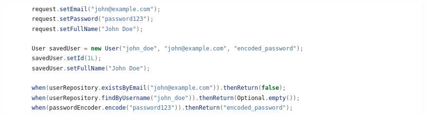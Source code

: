 ```java
        request.setEmail("john@example.com");
        request.setPassword("password123");
        request.setFullName("John Doe");
        
        User savedUser = new User("john_doe", "john@example.com", "encoded_password");
        savedUser.setId(1L);
        savedUser.setFullName("John Doe");
        
        when(userRepository.existsByEmail("john@example.com")).thenReturn(false);
        when(userRepository.findByUsername("john_doe")).thenReturn(Optional.empty());
        when(passwordEncoder.encode("password123")).thenReturn("encoded_password");

